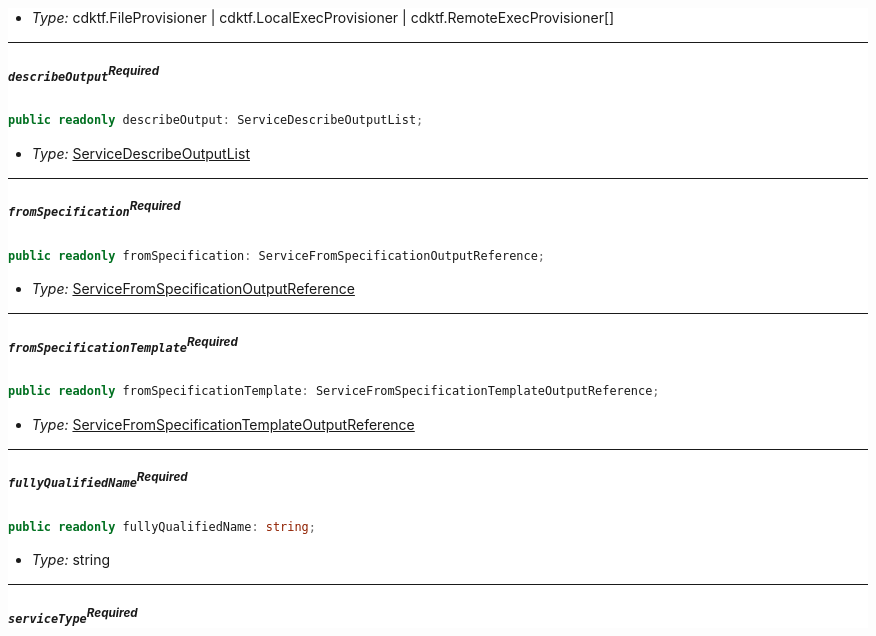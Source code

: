 - *Type:* cdktf.FileProvisioner | cdktf.LocalExecProvisioner | cdktf.RemoteExecProvisioner[]

---

##### `describeOutput`<sup>Required</sup> <a name="describeOutput" id="@cdktf/provider-snowflake.service.Service.property.describeOutput"></a>

```typescript
public readonly describeOutput: ServiceDescribeOutputList;
```

- *Type:* <a href="#@cdktf/provider-snowflake.service.ServiceDescribeOutputList">ServiceDescribeOutputList</a>

---

##### `fromSpecification`<sup>Required</sup> <a name="fromSpecification" id="@cdktf/provider-snowflake.service.Service.property.fromSpecification"></a>

```typescript
public readonly fromSpecification: ServiceFromSpecificationOutputReference;
```

- *Type:* <a href="#@cdktf/provider-snowflake.service.ServiceFromSpecificationOutputReference">ServiceFromSpecificationOutputReference</a>

---

##### `fromSpecificationTemplate`<sup>Required</sup> <a name="fromSpecificationTemplate" id="@cdktf/provider-snowflake.service.Service.property.fromSpecificationTemplate"></a>

```typescript
public readonly fromSpecificationTemplate: ServiceFromSpecificationTemplateOutputReference;
```

- *Type:* <a href="#@cdktf/provider-snowflake.service.ServiceFromSpecificationTemplateOutputReference">ServiceFromSpecificationTemplateOutputReference</a>

---

##### `fullyQualifiedName`<sup>Required</sup> <a name="fullyQualifiedName" id="@cdktf/provider-snowflake.service.Service.property.fullyQualifiedName"></a>

```typescript
public readonly fullyQualifiedName: string;
```

- *Type:* string

---

##### `serviceType`<sup>Required</sup> <a name="serviceType" id="@cdktf/provider-snowflake.service.Service.property.serviceType"></a>
